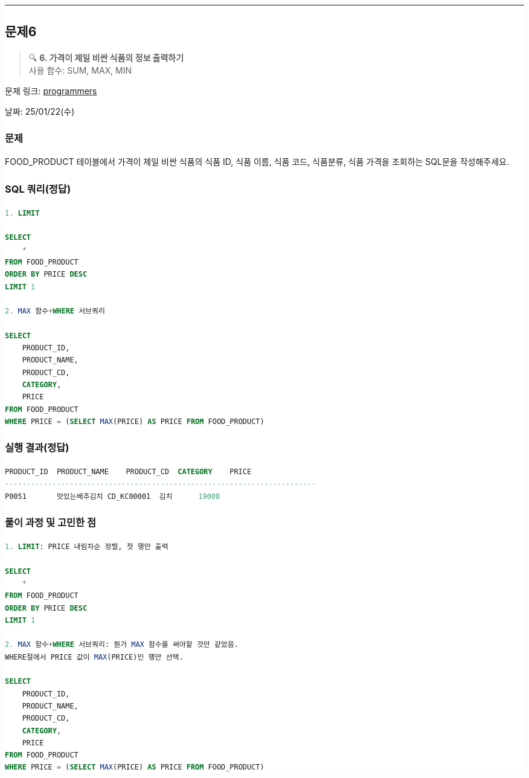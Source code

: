 
---

## 문제6
> 🔍 **6. 가격이 제일 비싼 식품의 정보 출력하기**  
사용 함수: SUM, MAX, MIN

문제 링크: [programmers](https://school.programmers.co.kr/learn/courses/30/lessons/131115)

날짜: 25/01/22(수)

### 문제
FOOD_PRODUCT 테이블에서 가격이 제일 비싼 식품의 식품 ID, 식품 이름, 식품 코드, 식품분류, 식품 가격을 조회하는 SQL문을 작성해주세요.

### SQL 쿼리(정답)
```SQL
1. LIMIT

SELECT
    *
FROM FOOD_PRODUCT
ORDER BY PRICE DESC
LIMIT 1

2. MAX 함수+WHERE 서브쿼리

SELECT
    PRODUCT_ID,
    PRODUCT_NAME,
    PRODUCT_CD,
    CATEGORY,
    PRICE
FROM FOOD_PRODUCT
WHERE PRICE = (SELECT MAX(PRICE) AS PRICE FROM FOOD_PRODUCT)
```
### 실행 결과(정답)
```SQL
PRODUCT_ID	PRODUCT_NAME	PRODUCT_CD	CATEGORY	PRICE
------------------------------------------------------------------------
P0051	    맛있는배추김치	CD_KC00001	김치	    19000
```

### 풀이 과정 및 고민한 점
```SQL
1. LIMIT: PRICE 내림차순 정렬, 첫 행만 출력

SELECT
    *
FROM FOOD_PRODUCT
ORDER BY PRICE DESC
LIMIT 1

2. MAX 함수+WHERE 서브쿼리: 뭔가 MAX 함수를 써야할 것만 같았음.
WHERE절에서 PRICE 값이 MAX(PRICE)인 행만 선택.

SELECT
    PRODUCT_ID,
    PRODUCT_NAME,
    PRODUCT_CD,
    CATEGORY,
    PRICE
FROM FOOD_PRODUCT
WHERE PRICE = (SELECT MAX(PRICE) AS PRICE FROM FOOD_PRODUCT)
```